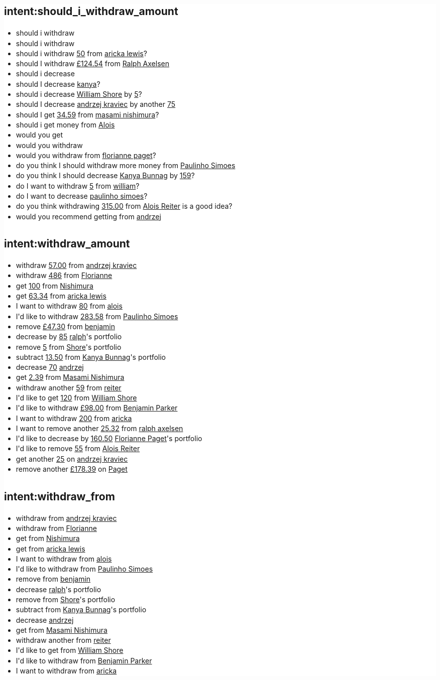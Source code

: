 ## intent:should_i_withdraw_amount
- should i withdraw
- should i withdraw
- should i withdraw [50](amount) from [aricka lewis](name)?
- should I withdraw [£124.54](amount) from [Ralph Axelsen](name)
- should i decrease
- should I decrease [kanya](name)?
- should i decrease [William Shore](name) by [5](amount)?
- should I decrease [andrzej kraviec](name) by another [75](amount)
- should I get [34.59](amount) from [masami nishimura](name)?
- should i get money from [Alois](name)
- would you get
- would you withdraw
- would you withdraw from [florianne paget](name)?
- do you think I should withdraw more money from [Paulinho Simoes](name)
- do you think I should decrease [Kanya Bunnag](name) by [159](amount)?
- do I want to withdraw [5](amount) from [william](name)?
- do I want to decrease [paulinho simoes](name)?
- do you think withdrawing [315.00](amount) from [Alois Reiter](name) is a good idea?
- would you recommend getting from [andrzej](name)

## intent:withdraw_amount
- withdraw [57.00](amount) from [andrzej kraviec](name)
- withdraw [486](amount) from [Florianne](name)
- get [100](amount) from [Nishimura](name)
- get [63.34](amount) from [aricka lewis](name)
- I want to withdraw [80](amount) from [alois](name)
- I'd like to withdraw [283.58](amount) from [Paulinho Simoes](name)
- remove [£47.30](amount) from [benjamin](name)
- decrease by [85](amount) [ralph](name)'s portfolio
- remove [5](amount) from [Shore](name)'s portfolio
- subtract [13.50](amount) from [Kanya Bunnag](name)'s portfolio
- decrease [70](amount) [andrzej](name)
- get [2.39](amount) from [Masami Nishimura](name)
- withdraw another [59](amount) from [reiter](name)
- I'd like to get [120](amount) from [William Shore](name)
- I'd like to withdraw [£98.00](amount) from [Benjamin Parker](name)
- I want to withdraw [200](amount) from [aricka](name)
- I want to remove another [25.32](amount) from [ralph axelsen](name)
- I'd like to decrease by [160.50](amount) [Florianne Paget](name)'s portfolio
- I'd like to remove [55](amount) from [Alois Reiter](name)
- get another [25](amount) on [andrzej kraviec](name)
- remove another [£178.39](amount) on [Paget](name)

## intent:withdraw_from
- withdraw from [andrzej kraviec](name)
- withdraw from [Florianne](name)
- get from [Nishimura](name)
- get from [aricka lewis](name)
- I want to withdraw from [alois](name)
- I'd like to withdraw from [Paulinho Simoes](name)
- remove from [benjamin](name)
- decrease [ralph](name)'s portfolio
- remove from [Shore](name)'s portfolio
- subtract from [Kanya Bunnag](name)'s portfolio
- decrease [andrzej](name)
- get from [Masami Nishimura](name)
- withdraw another from [reiter](name)
- I'd like to get from [William Shore](name)
- I'd like to withdraw from [Benjamin Parker](name)
- I want to withdraw from [aricka](name)